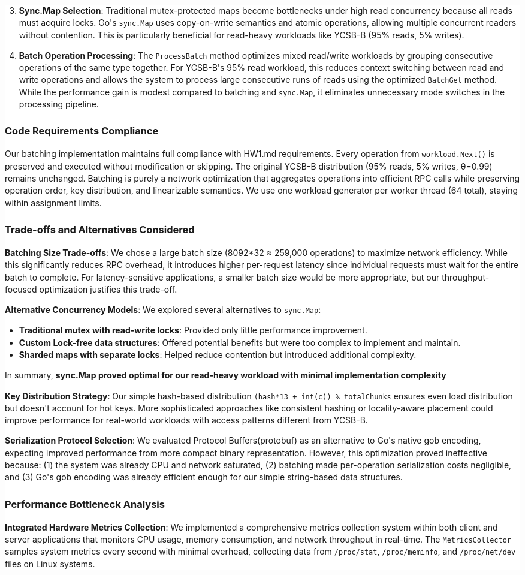 3. **Sync.Map Selection**: Traditional mutex-protected maps become bottlenecks under high read concurrency because all reads must acquire locks. Go's `sync.Map` uses copy-on-write semantics and atomic operations, allowing multiple concurrent readers without contention. This is particularly beneficial for read-heavy workloads like YCSB-B (95% reads, 5% writes).

4. **Batch Operation Processing**: The `ProcessBatch` method optimizes mixed read/write workloads by grouping consecutive operations of the same type together. For YCSB-B's 95% read workload, this reduces context switching between read and write operations and allows the system to process large consecutive runs of reads using the optimized `BatchGet` method. While the performance gain is modest compared to batching and `sync.Map`, it eliminates unnecessary mode switches in the processing pipeline.

### Code Requirements Compliance

Our batching implementation maintains full compliance with HW1.md requirements. Every operation from `workload.Next()` is preserved and executed without modification or skipping. The original YCSB-B distribution (95% reads, 5% writes, θ=0.99) remains unchanged. Batching is purely a network optimization that aggregates operations into efficient RPC calls while preserving operation order, key distribution, and linearizable semantics. We use one workload generator per worker thread (64 total), staying within assignment limits.

### Trade-offs and Alternatives Considered

**Batching Size Trade-offs**: We chose a large batch size (8092*32 ≈ 259,000 operations) to maximize network efficiency. While this significantly reduces RPC overhead, it introduces higher per-request latency since individual requests must wait for the entire batch to complete. For latency-sensitive applications, a smaller batch size would be more appropriate, but our throughput-focused optimization justifies this trade-off.

**Alternative Concurrency Models**: We explored several alternatives to `sync.Map`:
- **Traditional mutex with read-write locks**: Provided only little performance improvement.
- **Custom Lock-free data structures**: Offered potential benefits but were too complex to implement and maintain.
- **Sharded maps with separate locks**: Helped reduce contention but introduced additional complexity.

In summary, **sync.Map proved optimal for our read-heavy workload with minimal implementation complexity**

**Key Distribution Strategy**: Our simple hash-based distribution `(hash*13 + int(c)) % totalChunks` ensures even load distribution but doesn't account for hot keys. More sophisticated approaches like consistent hashing or locality-aware placement could improve performance for real-world workloads with access patterns different from YCSB-B.

**Serialization Protocol Selection**: We evaluated Protocol Buffers(protobuf) as an alternative to Go's native gob encoding, expecting improved performance from more compact binary representation. However, this optimization proved ineffective because: (1) the system was already CPU and network saturated, (2) batching made per-operation serialization costs negligible, and (3) Go's gob encoding was already efficient enough for our simple string-based data structures.

### Performance Bottleneck Analysis

**Integrated Hardware Metrics Collection**: We implemented a comprehensive metrics collection system within both client and server applications that monitors CPU usage, memory consumption, and network throughput in real-time. The `MetricsCollector` samples system metrics every second with minimal overhead, collecting data from `/proc/stat`, `/proc/meminfo`, and `/proc/net/dev` files on Linux systems.
